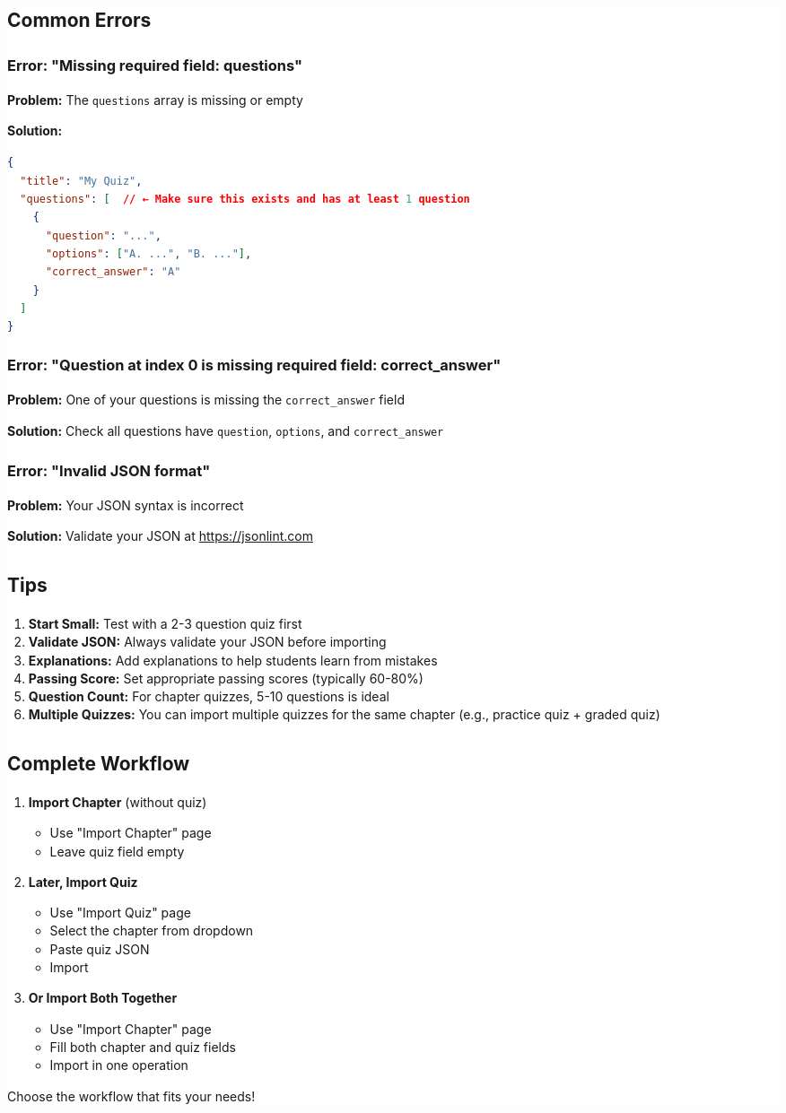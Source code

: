 ## Common Errors

### Error: "Missing required field: questions"
**Problem:** The `questions` array is missing or empty

**Solution:**
```json
{
  "title": "My Quiz",
  "questions": [  // ← Make sure this exists and has at least 1 question
    {
      "question": "...",
      "options": ["A. ...", "B. ..."],
      "correct_answer": "A"
    }
  ]
}
```

### Error: "Question at index 0 is missing required field: correct_answer"
**Problem:** One of your questions is missing the `correct_answer` field

**Solution:** Check all questions have `question`, `options`, and `correct_answer`

### Error: "Invalid JSON format"
**Problem:** Your JSON syntax is incorrect

**Solution:** Validate your JSON at https://jsonlint.com

## Tips

1. **Start Small:** Test with a 2-3 question quiz first
2. **Validate JSON:** Always validate your JSON before importing
3. **Explanations:** Add explanations to help students learn from mistakes
4. **Passing Score:** Set appropriate passing scores (typically 60-80%)
5. **Question Count:** For chapter quizzes, 5-10 questions is ideal
6. **Multiple Quizzes:** You can import multiple quizzes for the same chapter (e.g., practice quiz + graded quiz)

## Complete Workflow

1. **Import Chapter** (without quiz)
   - Use "Import Chapter" page
   - Leave quiz field empty

2. **Later, Import Quiz**
   - Use "Import Quiz" page
   - Select the chapter from dropdown
   - Paste quiz JSON
   - Import

3. **Or Import Both Together**
   - Use "Import Chapter" page
   - Fill both chapter and quiz fields
   - Import in one operation

Choose the workflow that fits your needs!
